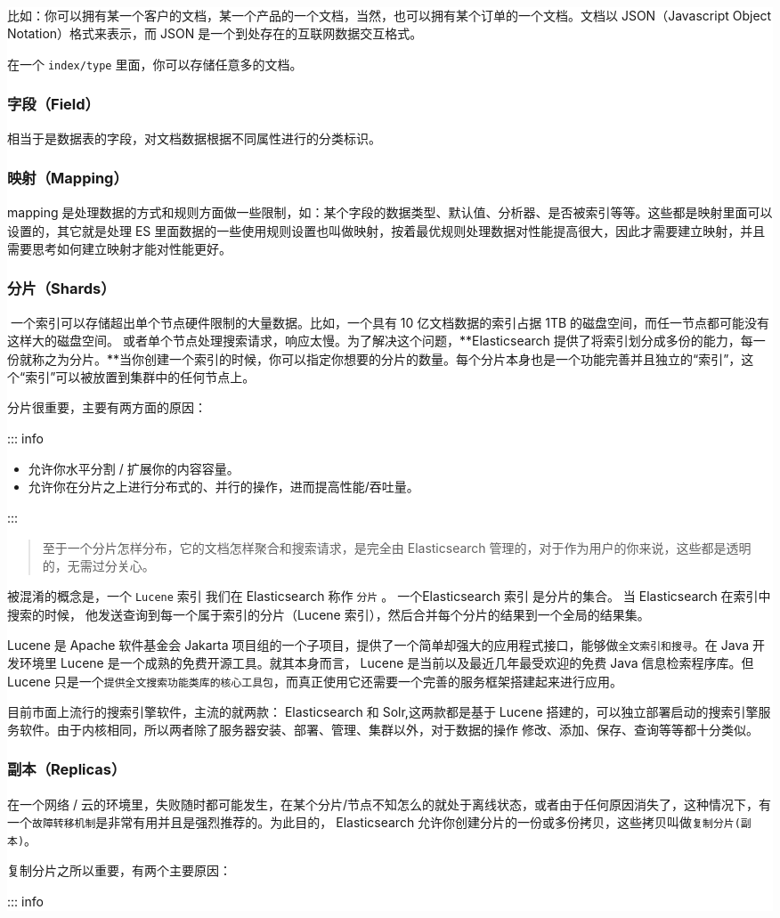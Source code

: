 比如：你可以拥有某一个客户的文档，某一个产品的一个文档，当然，也可以拥有某个订单的一个文档。文档以 JSON（Javascript Object Notation）格式来表示，而 JSON 是一个到处存在的互联网数据交互格式。

在一个 `index/type` 里面，你可以存储任意多的文档。




### 字段（Field）

相当于是数据表的字段，对文档数据根据不同属性进行的分类标识。



### 映射（Mapping）

mapping 是处理数据的方式和规则方面做一些限制，如：某个字段的数据类型、默认值、分析器、是否被索引等等。这些都是映射里面可以设置的，其它就是处理 ES 里面数据的一些使用规则设置也叫做映射，按着最优规则处理数据对性能提高很大，因此才需要建立映射，并且需要思考如何建立映射才能对性能更好。



### 分片（Shards）

​	一个索引可以存储超出单个节点硬件限制的大量数据。比如，一个具有 10 亿文档数据的索引占据 1TB 的磁盘空间，而任一节点都可能没有这样大的磁盘空间。 或者单个节点处理搜索请求，响应太慢。为了解决这个问题，**Elasticsearch 提供了将索引划分成多份的能力，每一份就称之为分片。**当你创建一个索引的时候，你可以指定你想要的分片的数量。每个分片本身也是一个功能完善并且独立的“索引”，这个“索引”可以被放置到集群中的任何节点上。



分片很重要，主要有两方面的原因：

::: info

- 允许你水平分割 / 扩展你的内容容量。
- 允许你在分片之上进行分布式的、并行的操作，进而提高性能/吞吐量。

:::

> 至于一个分片怎样分布，它的文档怎样聚合和搜索请求，是完全由 Elasticsearch 管理的，对于作为用户的你来说，这些都是透明的，无需过分关心。



被混淆的概念是，一个 `Lucene` 索引 我们在 Elasticsearch 称作 `分片` 。 一个Elasticsearch 索引 是分片的集合。 当 Elasticsearch 在索引中搜索的时候， 他发送查询到每一个属于索引的分片（Lucene 索引），然后合并每个分片的结果到一个全局的结果集。

Lucene 是 Apache 软件基金会 Jakarta 项目组的一个子项目，提供了一个简单却强大的应用程式接口，能够做`全文索引和搜寻`。在 Java 开发环境里 Lucene 是一个成熟的免费开源工具。就其本身而言， Lucene 是当前以及最近几年最受欢迎的免费 Java 信息检索程序库。但 Lucene 只是一个`提供全文搜索功能类库的核心工具包`，而真正使用它还需要一个完善的服务框架搭建起来进行应用。

目前市面上流行的搜索引擎软件，主流的就两款： Elasticsearch 和 Solr,这两款都是基于 Lucene 搭建的，可以独立部署启动的搜索引擎服务软件。由于内核相同，所以两者除了服务器安装、部署、管理、集群以外，对于数据的操作 修改、添加、保存、查询等等都十分类似。


### 副本（Replicas）

在一个网络 / 云的环境里，失败随时都可能发生，在某个分片/节点不知怎么的就处于离线状态，或者由于任何原因消失了，这种情况下，有一个`故障转移机制`是非常有用并且是强烈推荐的。为此目的， Elasticsearch 允许你创建分片的一份或多份拷贝，这些拷贝叫做`复制分片(副本)`。



复制分片之所以重要，有两个主要原因：

::: info
